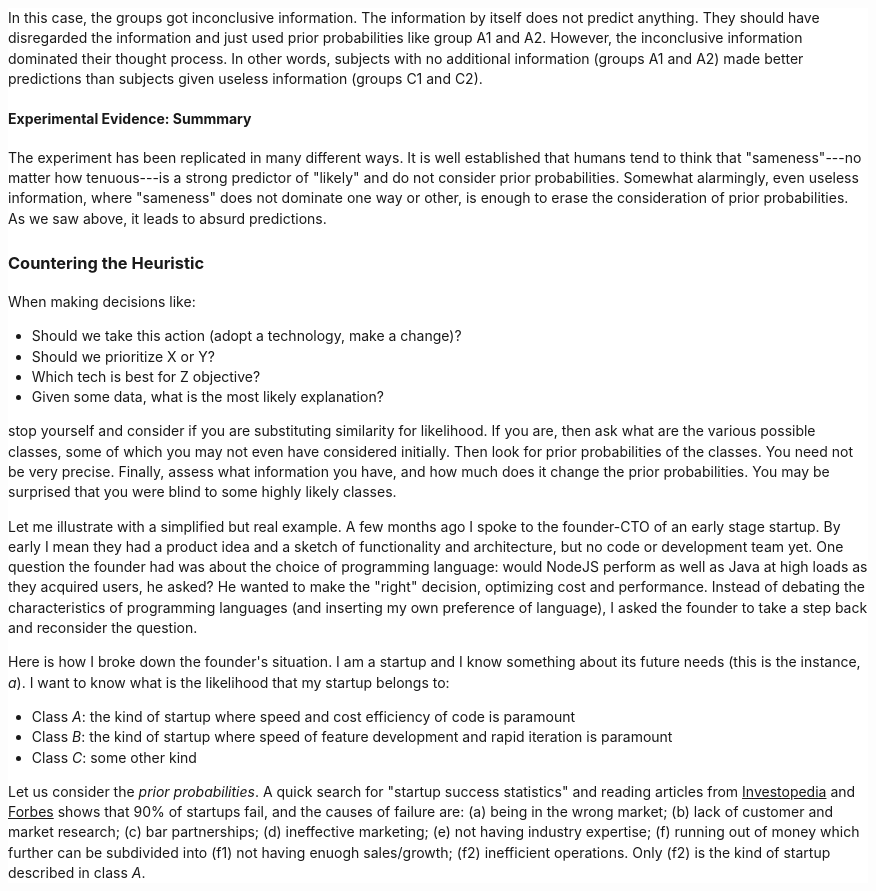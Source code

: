 In this case, the groups got inconclusive information. The information by itself does not predict anything. They should have disregarded the information and just used prior probabilities like group A1 and A2. However, the inconclusive information dominated their thought process. In other words, subjects with no additional information (groups A1 and A2) made better predictions than subjects given useless information (groups C1 and C2).

#### Experimental Evidence: Summmary

The experiment has been replicated in many different ways. It is well established that humans tend to think that "sameness"---no matter how tenuous---is a strong predictor of "likely" and do not consider prior probabilities. Somewhat alarmingly, even useless information, where "sameness" does not dominate one way or other, is enough to erase the consideration of prior probabilities. As we saw above, it leads to absurd predictions.

### Countering the Heuristic

When making decisions like:
* Should we take this action (adopt a technology, make a change)?
* Should we prioritize X or Y?
* Which tech is best for Z objective?
* Given some data, what is the most likely explanation?

stop yourself and consider if you are substituting similarity for likelihood. If you are, then ask what are the various possible classes, some of which you may not even have considered initially. Then look for prior probabilities of the classes. You need not be very precise. Finally, assess what information you have, and how much does it change the prior probabilities. You may be surprised that you were blind to some highly likely classes.

Let me illustrate with a simplified but real example. A few months ago I spoke to the founder-CTO of an early stage startup. By early I mean they had a product idea and a sketch of functionality and architecture, but no code or development team yet. One question the founder had was about the choice of programming language: would NodeJS perform as well as Java at high loads as they acquired users, he asked? He wanted to make the "right" decision, optimizing cost and performance. Instead of debating the characteristics of programming languages (and inserting my own preference of language), I asked the founder to take a step back and reconsider the question.

Here is how I broke down the founder's situation. I am a startup and I know something about its future needs (this is the instance, *a*). I want to know what is the likelihood that my startup belongs to:

* Class *A*: the kind of startup where speed and cost efficiency of code is paramount
* Class *B*: the kind of startup where speed of feature development and rapid iteration is paramount
* Class *C*: some other kind

Let us consider the *prior probabilities*. A quick search for "startup success statistics" and reading articles from [Investopedia](https://www.investopedia.com/articles/personal-finance/040915/how-many-startups-fail-and-why.asp) and [Forbes](https://www.forbes.com/sites/neilpatel/2015/01/16/90-of-startups-will-fail-heres-what-you-need-to-know-about-the-10/?sh=16107e716679) shows that 90% of startups fail, and the causes of failure are: (a) being in the wrong market; (b) lack of customer and market research; (c) bar partnerships; (d) ineffective marketing; (e) not having industry expertise; (f) running out of money which further can be subdivided into (f1) not having enuogh sales/growth; (f2) inefficient operations. Only (f2) is the kind of startup described in class *A*.
